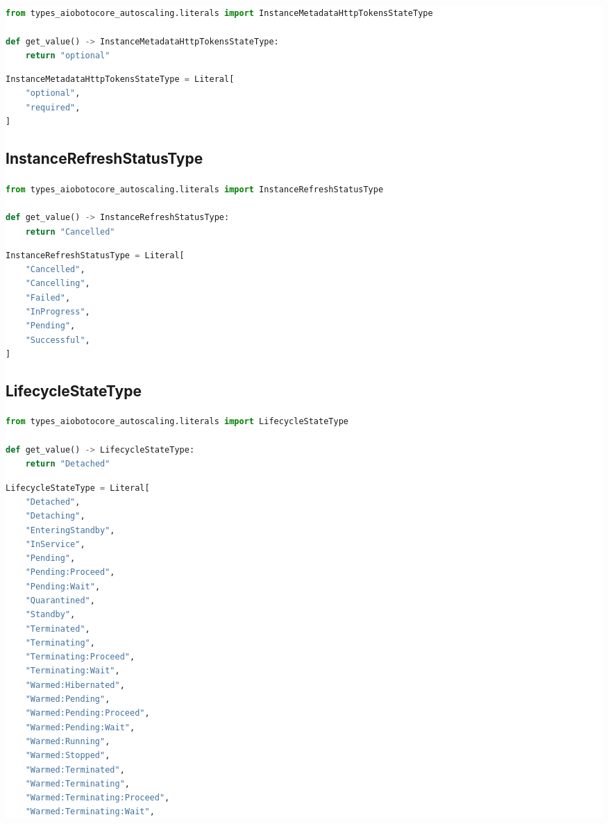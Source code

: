 ```python title="Usage Example"
from types_aiobotocore_autoscaling.literals import InstanceMetadataHttpTokensStateType

def get_value() -> InstanceMetadataHttpTokensStateType:
    return "optional"
```

```python title="Definition"
InstanceMetadataHttpTokensStateType = Literal[
    "optional",
    "required",
]
```
## InstanceRefreshStatusType

```python title="Usage Example"
from types_aiobotocore_autoscaling.literals import InstanceRefreshStatusType

def get_value() -> InstanceRefreshStatusType:
    return "Cancelled"
```

```python title="Definition"
InstanceRefreshStatusType = Literal[
    "Cancelled",
    "Cancelling",
    "Failed",
    "InProgress",
    "Pending",
    "Successful",
]
```
## LifecycleStateType

```python title="Usage Example"
from types_aiobotocore_autoscaling.literals import LifecycleStateType

def get_value() -> LifecycleStateType:
    return "Detached"
```

```python title="Definition"
LifecycleStateType = Literal[
    "Detached",
    "Detaching",
    "EnteringStandby",
    "InService",
    "Pending",
    "Pending:Proceed",
    "Pending:Wait",
    "Quarantined",
    "Standby",
    "Terminated",
    "Terminating",
    "Terminating:Proceed",
    "Terminating:Wait",
    "Warmed:Hibernated",
    "Warmed:Pending",
    "Warmed:Pending:Proceed",
    "Warmed:Pending:Wait",
    "Warmed:Running",
    "Warmed:Stopped",
    "Warmed:Terminated",
    "Warmed:Terminating",
    "Warmed:Terminating:Proceed",
    "Warmed:Terminating:Wait",
```